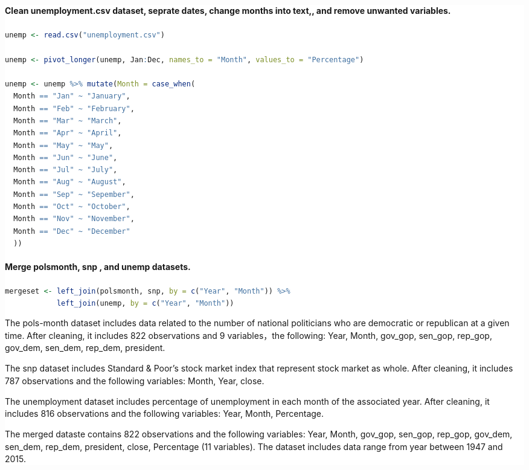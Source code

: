 #### Clean unemployment.csv dataset, seprate dates, change months into text,, and remove unwanted variables.

``` r
unemp <- read.csv("unemployment.csv") 

unemp <- pivot_longer(unemp, Jan:Dec, names_to = "Month", values_to = "Percentage")

unemp <- unemp %>% mutate(Month = case_when(
  Month == "Jan" ~ "January", 
  Month == "Feb" ~ "February",
  Month == "Mar" ~ "March",
  Month == "Apr" ~ "April",
  Month == "May" ~ "May",
  Month == "Jun" ~ "June",
  Month == "Jul" ~ "July",
  Month == "Aug" ~ "August",
  Month == "Sep" ~ "Sepember",
  Month == "Oct" ~ "October",
  Month == "Nov" ~ "November",
  Month == "Dec" ~ "December"
  )) 
```

#### Merge polsmonth, snp , and unemp datasets.

``` r
mergeset <- left_join(polsmonth, snp, by = c("Year", "Month")) %>%
            left_join(unemp, by = c("Year", "Month"))
```

The pols-month dataset includes data related to the number of national
politicians who are democratic or republican at a given time. After
cleaning, it includes 822 observations and 9 variables，the following:
Year, Month, gov_gop, sen_gop, rep_gop, gov_dem, sen_dem, rep_dem,
president.

The snp dataset includes Standard & Poor’s stock market index that
represent stock market as whole. After cleaning, it includes 787
observations and the following variables: Month, Year, close.

The unemployment dataset includes percentage of unemployment in each
month of the associated year. After cleaning, it includes 816
observations and the following variables: Year, Month, Percentage.

The merged dataste contains 822 observations and the following
variables: Year, Month, gov_gop, sen_gop, rep_gop, gov_dem, sen_dem,
rep_dem, president, close, Percentage (11 variables). The dataset
includes data range from year between 1947 and 2015.
